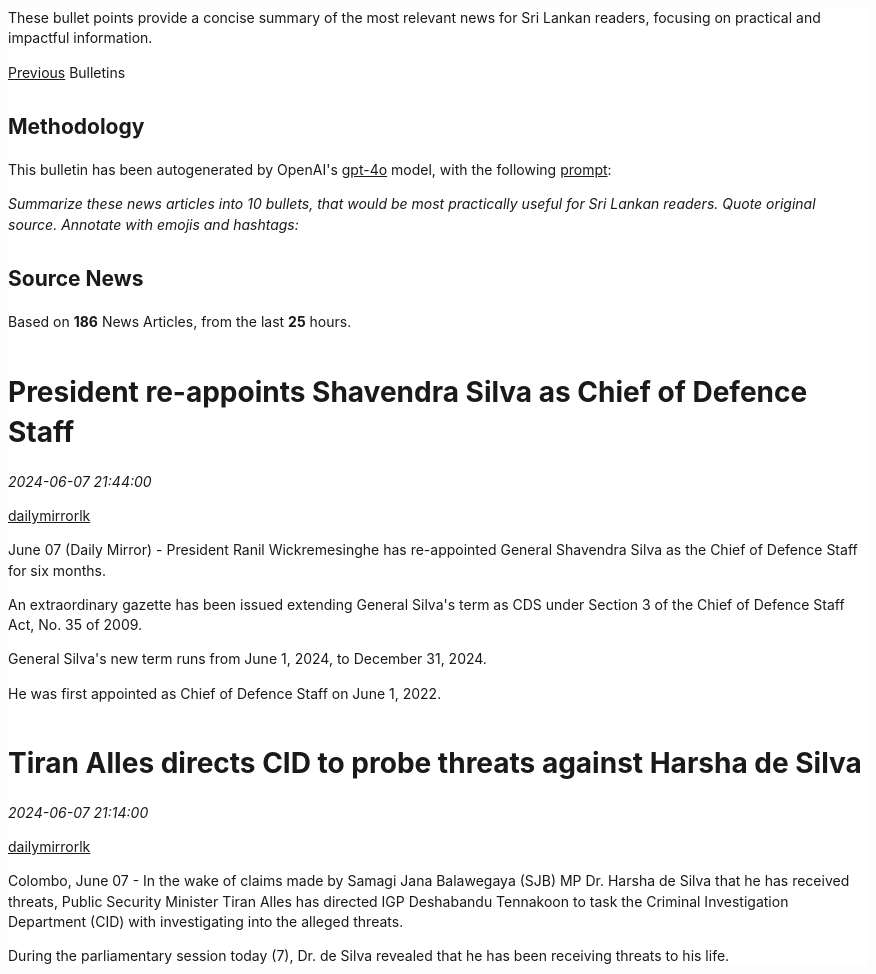 
These bullet points provide a concise summary of the most relevant news for Sri Lankan readers, focusing on practical and impactful information.

</div>

[Previous](data) Bulletins

## Methodology

This bulletin has been autogenerated by OpenAI's [gpt-4o](https://platform.openai.com/docs/models/gpt-4o) model, with the following [prompt](src/news_lk_bulletin/core/NewsBulletin.py):

*Summarize these news articles into 10 bullets, that would be most practically useful for Sri Lankan readers. Quote original source. Annotate with emojis and hashtags:*

## Source News

Based on **186** News Articles, from the last **25** hours.

# President re-appoints Shavendra Silva as Chief of Defence Staff

*2024-06-07 21:44:00*

[dailymirrorlk](https://www.dailymirror.lk/breaking-news/President-re-appoints-Shavendra-Silva-as-Chief-of-Defence-Staff/108-284360)

June 07 (Daily Mirror) - President Ranil Wickremesinghe has re-appointed General Shavendra Silva as the Chief of Defence Staff for six months.

An extraordinary gazette has been issued extending General Silva's term as CDS under Section 3 of the Chief of Defence Staff Act, No. 35 of 2009.

General Silva's new term runs from June 1, 2024, to December 31, 2024.

He was first appointed as Chief of Defence Staff on June 1, 2022.



# Tiran Alles directs CID to probe threats against Harsha de Silva

*2024-06-07 21:14:00*

[dailymirrorlk](https://www.dailymirror.lk/breaking-news/Tiran-Alles-directs-CID-to-probe-threats-against-Harsha-de-Silva/108-284359)

Colombo, June 07 - In the wake of claims made by Samagi Jana Balawegaya (SJB) MP Dr. Harsha de Silva that he has received threats, Public Security Minister Tiran Alles has directed IGP Deshabandu Tennakoon to task the Criminal Investigation Department (CID) with investigating into the alleged threats.

During the parliamentary session today (7), Dr. de Silva revealed that he has been receiving threats to his life.
